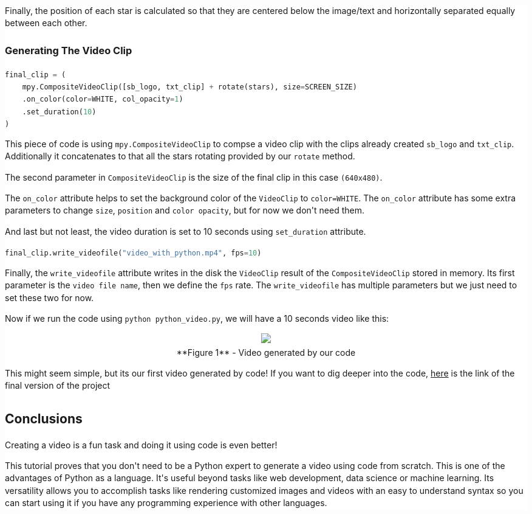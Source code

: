 Finally, the position of each star is calculated so that they are centered below the image/text and horizontally separated equally between each other. 


### Generating The Video Clip

```Python
final_clip = (
    mpy.CompositeVideoClip([sb_logo, txt_clip] + rotate(stars), size=SCREEN_SIZE)
    .on_color(color=WHITE, col_opacity=1)
    .set_duration(10)
)
```

This piece of code is using `mpy.CompositeVideoClip` to compse a video clip with the clips already created `sb_logo` and `txt_clip`. Additionally it concatenates to that all the stars rotating provided by our `rotate` method.

The second parameter in `CompositeVideoClip` is the size of the final clip in this case `(640x480)`.

The `on_color` attribute helps to set the background color of the `VideoClip`
to `color=WHITE`. The `on_color` attribute has some extra parameters to
change `size`, `position` and `color opacity`, but for now we don't need
them.

And last but not least, the video duration is set to 10 seconds using
`set_duration` attribute.

```Python
final_clip.write_videofile("video_with_python.mp4", fps=10)
```

Finally, the `write_videofile` attribute writes in the disk the `VideoClip`
result of the `CompositeVideoClip` stored in memory. Its first parameter is
the `video file name`, then we define the `fps` rate. The `write_videofile`
has multiple parameters but we just need to set these two for now.

Now if we run the code using `python python_video.py`, we will
have a 10 seconds video like this:

<div style="text-align:center">
<img src="https://github.com/stackbuilders/tutorials/raw/tutorials/tutorials/python/python-video-generation/images/video.gif" width=500 /> </br>
**Figure 1** - Video generated by our code
</div>

This might seem simple, but its our first video generated by code! If you
want to dig deeper into the code, [here][link-to-the-code] is the link of the
final version of the project


## Conclusions

Creating a video is a fun task and doing it using code is even better!

This tutorial proves that you don't need to be a Python expert to generate a
video using code from scratch. This is one of the advantages of Python as a
language. It's useful beyond tasks like web development, data science or
machine learning. Its versatility allows you to accomplish tasks like
rendering customized images and videos with an easy to understand syntax so
you can start using it if you have any programming experience with other
languages.


[django]: https://www.djangoproject.com
[flask]: http://flask.pocoo.org/
[moviepy]: https://zulko.github.io/moviepy/
[readme]: https://github.com/stackbuilders/tutorials/blob/tutorials/tutorials/python/python-video-generation/code/Readme.md 
[ffmpeg]: https://ffmpeg.org/
[link-to-the-code]: https://github.com/stackbuilders/tutorials/tree/tutorials/tutorials/python/python-video-generation/code
[txt-clip]: https://moviepy-tburrows13.readthedocs.io/en/improve-docs/ref/VideoClip/TextClip.html
[scipy]: https://scipy.org/
[imagemagick]: https://imagemagick.org/
[mpy-segmenting]: https://zulko.github.io/moviepy/ref/videotools.html#moviepy.video.tools.segmenting.findObjects